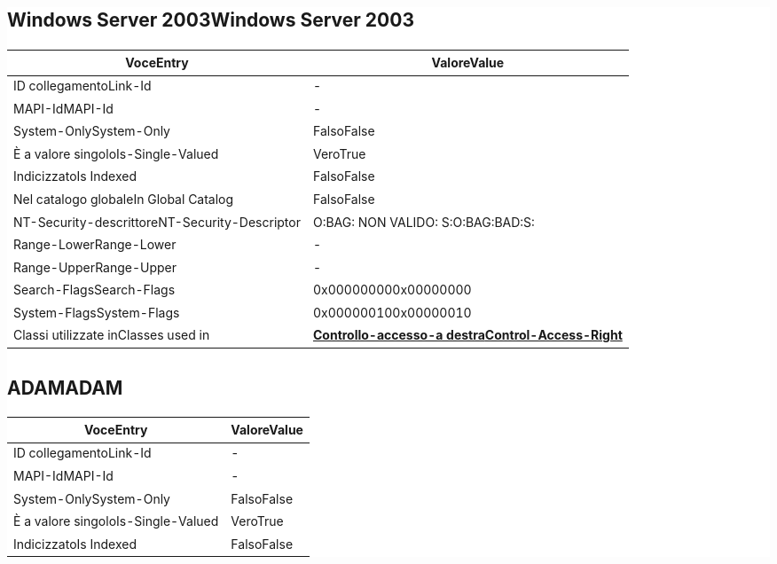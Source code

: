 ## <a name="windows-server-2003"></a><span data-ttu-id="e43e0-156">Windows Server 2003</span><span class="sxs-lookup"><span data-stu-id="e43e0-156">Windows Server 2003</span></span>



| <span data-ttu-id="e43e0-157">Voce</span><span class="sxs-lookup"><span data-stu-id="e43e0-157">Entry</span></span> | <span data-ttu-id="e43e0-158">Valore</span><span class="sxs-lookup"><span data-stu-id="e43e0-158">Value</span></span> |
|------------------------|-----------------------------------------------------------------|
| <span data-ttu-id="e43e0-159">ID collegamento</span><span class="sxs-lookup"><span data-stu-id="e43e0-159">Link-Id</span></span>                | \-                                                              |
| <span data-ttu-id="e43e0-160">MAPI-Id</span><span class="sxs-lookup"><span data-stu-id="e43e0-160">MAPI-Id</span></span>                | \-                                                              |
| <span data-ttu-id="e43e0-161">System-Only</span><span class="sxs-lookup"><span data-stu-id="e43e0-161">System-Only</span></span>            | <span data-ttu-id="e43e0-162">Falso</span><span class="sxs-lookup"><span data-stu-id="e43e0-162">False</span></span>                                                           |
| <span data-ttu-id="e43e0-163">È a valore singolo</span><span class="sxs-lookup"><span data-stu-id="e43e0-163">Is-Single-Valued</span></span>       | <span data-ttu-id="e43e0-164">Vero</span><span class="sxs-lookup"><span data-stu-id="e43e0-164">True</span></span>                                                            |
| <span data-ttu-id="e43e0-165">Indicizzato</span><span class="sxs-lookup"><span data-stu-id="e43e0-165">Is Indexed</span></span>             | <span data-ttu-id="e43e0-166">Falso</span><span class="sxs-lookup"><span data-stu-id="e43e0-166">False</span></span>                                                           |
| <span data-ttu-id="e43e0-167">Nel catalogo globale</span><span class="sxs-lookup"><span data-stu-id="e43e0-167">In Global Catalog</span></span>      | <span data-ttu-id="e43e0-168">Falso</span><span class="sxs-lookup"><span data-stu-id="e43e0-168">False</span></span>                                                           |
| <span data-ttu-id="e43e0-169">NT-Security-descrittore</span><span class="sxs-lookup"><span data-stu-id="e43e0-169">NT-Security-Descriptor</span></span> | <span data-ttu-id="e43e0-170">O:BAG: NON VALIDO: S:</span><span class="sxs-lookup"><span data-stu-id="e43e0-170">O:BAG:BAD:S:</span></span>                                                    |
| <span data-ttu-id="e43e0-171">Range-Lower</span><span class="sxs-lookup"><span data-stu-id="e43e0-171">Range-Lower</span></span>            | \-                                                              |
| <span data-ttu-id="e43e0-172">Range-Upper</span><span class="sxs-lookup"><span data-stu-id="e43e0-172">Range-Upper</span></span>            | \-                                                              |
| <span data-ttu-id="e43e0-173">Search-Flags</span><span class="sxs-lookup"><span data-stu-id="e43e0-173">Search-Flags</span></span>           | <span data-ttu-id="e43e0-174">0x00000000</span><span class="sxs-lookup"><span data-stu-id="e43e0-174">0x00000000</span></span>                                                      |
| <span data-ttu-id="e43e0-175">System-Flags</span><span class="sxs-lookup"><span data-stu-id="e43e0-175">System-Flags</span></span>           | <span data-ttu-id="e43e0-176">0x00000010</span><span class="sxs-lookup"><span data-stu-id="e43e0-176">0x00000010</span></span>                                                      |
| <span data-ttu-id="e43e0-177">Classi utilizzate in</span><span class="sxs-lookup"><span data-stu-id="e43e0-177">Classes used in</span></span>        | [<span data-ttu-id="e43e0-178">**Controllo-accesso-a destra**</span><span class="sxs-lookup"><span data-stu-id="e43e0-178">**Control-Access-Right**</span></span>](c-controlaccessright.md)<br/> |



## <a name="adam"></a><span data-ttu-id="e43e0-179">ADAM</span><span class="sxs-lookup"><span data-stu-id="e43e0-179">ADAM</span></span>



| <span data-ttu-id="e43e0-180">Voce</span><span class="sxs-lookup"><span data-stu-id="e43e0-180">Entry</span></span> | <span data-ttu-id="e43e0-181">Valore</span><span class="sxs-lookup"><span data-stu-id="e43e0-181">Value</span></span> |
|------------------------|-----------------------------------------------------------------|
| <span data-ttu-id="e43e0-182">ID collegamento</span><span class="sxs-lookup"><span data-stu-id="e43e0-182">Link-Id</span></span>                | \-                                                              |
| <span data-ttu-id="e43e0-183">MAPI-Id</span><span class="sxs-lookup"><span data-stu-id="e43e0-183">MAPI-Id</span></span>                | \-                                                              |
| <span data-ttu-id="e43e0-184">System-Only</span><span class="sxs-lookup"><span data-stu-id="e43e0-184">System-Only</span></span>            | <span data-ttu-id="e43e0-185">Falso</span><span class="sxs-lookup"><span data-stu-id="e43e0-185">False</span></span>                                                           |
| <span data-ttu-id="e43e0-186">È a valore singolo</span><span class="sxs-lookup"><span data-stu-id="e43e0-186">Is-Single-Valued</span></span>       | <span data-ttu-id="e43e0-187">Vero</span><span class="sxs-lookup"><span data-stu-id="e43e0-187">True</span></span>                                                            |
| <span data-ttu-id="e43e0-188">Indicizzato</span><span class="sxs-lookup"><span data-stu-id="e43e0-188">Is Indexed</span></span>             | <span data-ttu-id="e43e0-189">Falso</span><span class="sxs-lookup"><span data-stu-id="e43e0-189">False</span></span>                                                           |